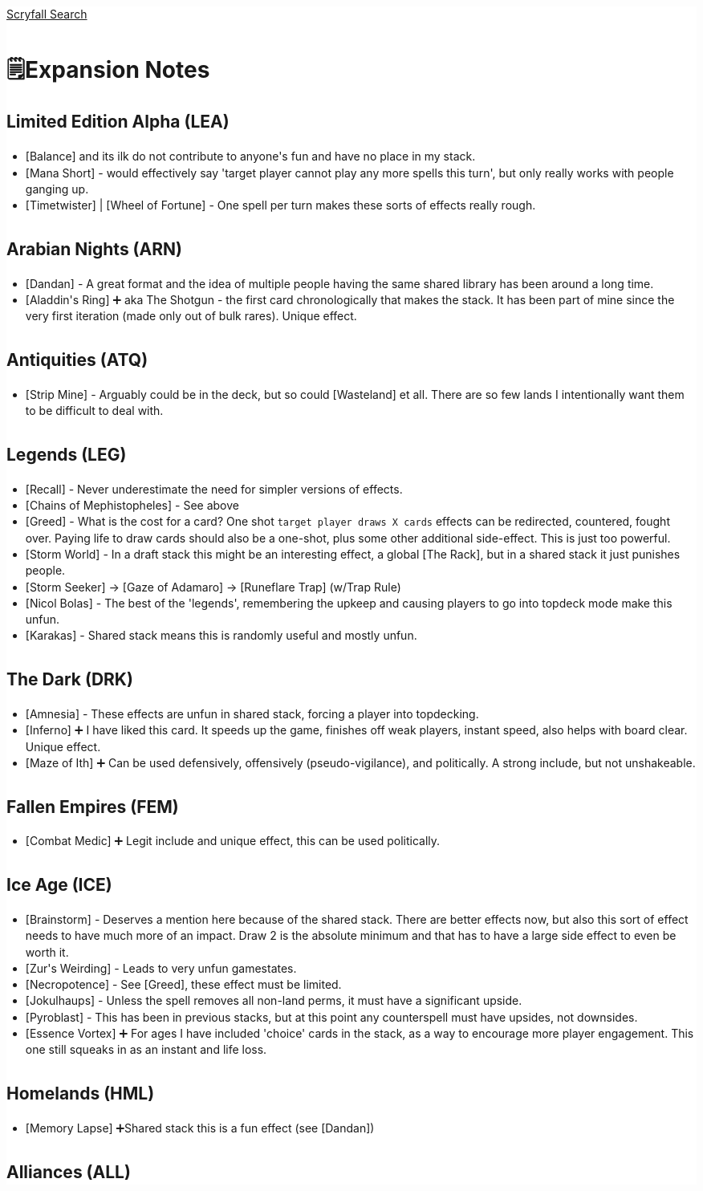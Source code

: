 [Scryfall Search](scryfall.com/search?q=include%3Aextras+not%3Areprint+unique%3Acards+display%3Afull+order%3Areleased+direction%3Aasc+prefer%3Aoldest)

# 🗒Expansion Notes

## Limited Edition Alpha (LEA)
- [Balance] and its ilk do not contribute to anyone's fun and have no place in my stack.
- [Mana Short] - would effectively say 'target player cannot play any more spells this turn', but only really works with people ganging up.
- [Timetwister] | [Wheel of Fortune] - One spell per turn makes these sorts of effects really rough.
## Arabian Nights (ARN)
- [Dandan] - A great format and the idea of multiple people having the same shared library has been around a long time.
- [Aladdin's Ring] ➕ aka The Shotgun - the first card chronologically that makes the stack. It has been part of mine since the very first iteration (made only out of bulk rares). Unique effect.
## Antiquities (ATQ)
- [Strip Mine] - Arguably could be in the deck, but so could [Wasteland] et all. There are so few lands I intentionally want them to be difficult to deal with.
## Legends (LEG)
- [Recall] - Never underestimate the need for simpler versions of effects.
- [Chains of Mephistopheles] - See above
- [Greed] - What is the cost for a card? One shot `target player draws X cards` effects can be redirected, countered, fought over. Paying life to draw cards should also be a one-shot, plus some other additional side-effect. This is just too powerful.
- [Storm World] - In a draft stack this might be an interesting effect, a global [The Rack], but in a shared stack it just punishes people.
- [Storm Seeker] -> [Gaze of Adamaro] -> [Runeflare Trap] (w/Trap Rule)
- [Nicol Bolas] - The best of the 'legends', remembering the upkeep and causing players to go into topdeck mode make this unfun.
- [Karakas] - Shared stack means this is randomly useful and mostly unfun.
## The Dark (DRK)
- [Amnesia] - These effects are unfun in shared stack, forcing a player into topdecking.
- [Inferno] ➕ I have liked this card. It speeds up the game, finishes off weak players, instant speed, also helps with board clear. Unique effect.
- [Maze of Ith] ➕ Can be used defensively, offensively (pseudo-vigilance), and politically. A strong include, but not unshakeable.
## Fallen Empires (FEM)
- [Combat Medic] ➕ Legit include and unique effect, this can be used politically.
## Ice Age (ICE)
- [Brainstorm] - Deserves a mention here because of the shared stack. There are better effects now, but also this sort of effect needs to have much more of an impact. Draw 2 is the absolute minimum and that has to have a large side effect to even be worth it.
- [Zur's Weirding] - Leads to very unfun gamestates.
- [Necropotence] - See [Greed], these effect must be limited.
- [Jokulhaups] - Unless the spell removes all non-land perms, it must have a significant upside.
- [Pyroblast] - This has been in previous stacks, but at this point any counterspell must have upsides, not downsides.
- [Essence Vortex] ➕ For ages I have included 'choice' cards in the stack, as a way to encourage more player engagement. This one still squeaks in as an instant and life loss.
## Homelands (HML)
- [Memory Lapse] ➕Shared stack this is a fun effect (see [Dandan])
## Alliances (ALL)